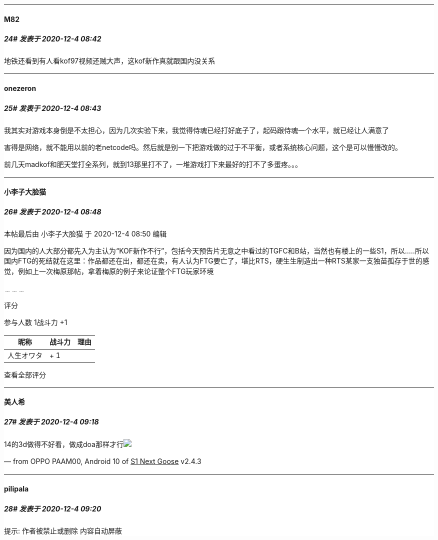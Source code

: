 *****

####  M82  
##### 24#       发表于 2020-12-4 08:42

地铁还看到有人看kof97视频还贼大声，这kof新作真就跟国内没关系

*****

####  onezeron  
##### 25#       发表于 2020-12-4 08:43

我其实对游戏本身倒是不太担心，因为几次实验下来，我觉得侍魂已经打好底子了，起码跟侍魂一个水平，就已经让人满意了

害得是网络，就不能用以前的老netcode吗。然后就是别一下把游戏做的过于不平衡，或者系统核心问题，这个是可以慢慢改的。

前几天madkof和肥天堂打全系列，就到13那里打不了，一堆游戏打下来最好的打不了多蛋疼。。。

*****

####  小李子大脸猫  
##### 26#       发表于 2020-12-4 08:48

 本帖最后由 小李子大脸猫 于 2020-12-4 08:50 编辑 

因为国内的人大部分都先入为主认为“KOF新作不行”，包括今天预告片无意之中看过的TGFC和B站，当然也有楼上的一些S1，所以.....所以国内FTG的死结就在这里：作品都还在出，都还在卖，有人认为FTG要亡了，堪比RTS，硬生生制造出一种RTS某家一支独苗孤存于世的感觉，例如上一次梅原那帖，拿着梅原的例子来论证整个FTG玩家环境

﹍﹍﹍

评分

 参与人数 1战斗力 +1

|昵称|战斗力|理由|
|----|---|---|
| 人生オワタ| + 1||

查看全部评分

*****

####  美人希  
##### 27#       发表于 2020-12-4 09:18

14的3d做得不好看，做成doa那样才行<img src="https://static.saraba1st.com/image/smiley/face2017/044.png" referrerpolicy="no-referrer">

— from OPPO PAAM00, Android 10 of [S1 Next Goose](https://pan.baidu.com/s/1mi43uRm) v2.4.3

*****

####  pilipala  
##### 28#       发表于 2020-12-4 09:20

提示: 作者被禁止或删除 内容自动屏蔽
